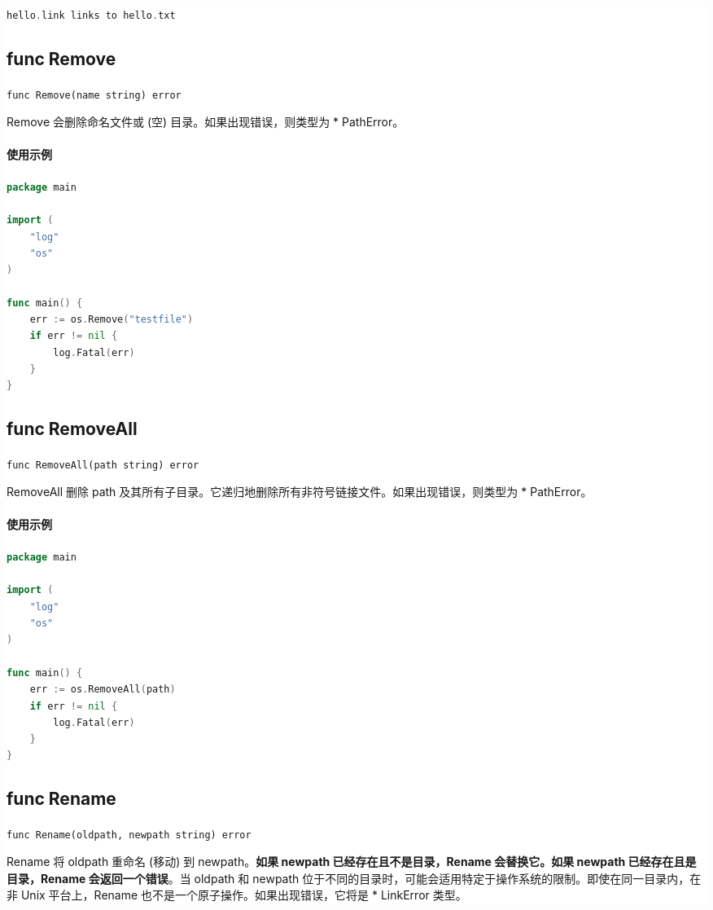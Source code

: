 
```go
hello.link links to hello.txt
```

## func Remove  <Badge text="重要" />
```go{1}
func Remove(name string) error
```
Remove 会删除命名文件或 (空) 目录。如果出现错误，则类型为 * PathError。

#### 使用示例
```go
package main

import (
	"log"
	"os"
)

func main() {
	err := os.Remove("testfile")
	if err != nil {
		log.Fatal(err)
	}
}
```

## func RemoveAll <Badge text="重要" />
```go{1}
func RemoveAll(path string) error
```
RemoveAll 删除 path 及其所有子目录。它递归地删除所有非符号链接文件。如果出现错误，则类型为 * PathError。
#### 使用示例
```go
package main

import (
	"log"
	"os"
)

func main() {
	err := os.RemoveAll(path)
	if err != nil {
		log.Fatal(err)
	}
}
```

## func Rename
```go{1}
func Rename(oldpath, newpath string) error
```
Rename 将 oldpath 重命名 (移动) 到 newpath。**如果 newpath 已经存在且不是目录，Rename 会替换它。如果 newpath 已经存在且是目录，Rename 会返回一个错误**。当 oldpath 和 newpath 位于不同的目录时，可能会适用特定于操作系统的限制。即使在同一目录内，在非 Unix 平台上，Rename 也不是一个原子操作。如果出现错误，它将是 * LinkError 类型。
